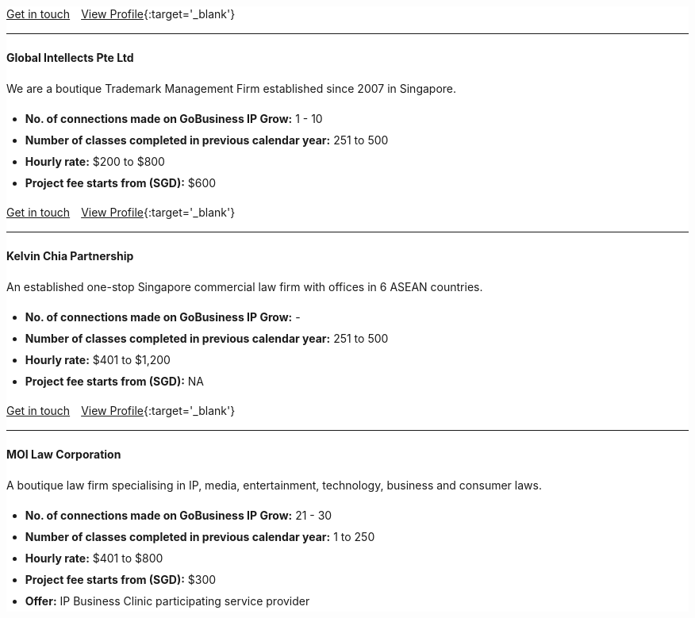 <a class='btn' href='https://form.gov.sg/67cf926a76d42d8bdd701bc4' target='_blank' rel='noopener'>Get in touch</a>&emsp;[View Profile](/intellectual-property/ip-grow/exy-intellectual-property/){:target='_blank'}

---

#### Global Intellects Pte Ltd

We are a boutique Trademark Management Firm established since 2007 in Singapore.

<ul>
<li style='line-height: 27px; margin: 0px 0px !important'><b>No. of connections made on GoBusiness IP Grow:</b> 1 - 10</li>
<li style='line-height: 27px; margin: 0px 0px !important'><b>Number of classes completed in previous calendar year:</b> 251 to 500</li>
<li style='line-height: 27px; margin: 0px 0px !important'><b>Hourly rate:</b> $200 to $800</li>
<li style='line-height: 27px; margin: 0px 0px !important'><b>Project fee starts from (SGD):</b> $600</li>
</ul>

<a class='btn' href='https://form.gov.sg/67d7c44e390278b935b32efe' target='_blank' rel='noopener'>Get in touch</a>&emsp;[View Profile](/intellectual-property/ip-grow/global-intellects-pte-ltd/){:target='_blank'}

---

#### Kelvin Chia Partnership

An established one-stop Singapore commercial law firm with offices in 6 ASEAN countries.

<ul>
<li style='line-height: 27px; margin: 0px 0px !important'><b>No. of connections made on GoBusiness IP Grow:</b> -</li>
<li style='line-height: 27px; margin: 0px 0px !important'><b>Number of classes completed in previous calendar year:</b> 251 to 500</li>
<li style='line-height: 27px; margin: 0px 0px !important'><b>Hourly rate:</b> $401 to $1,200</li>
<li style='line-height: 27px; margin: 0px 0px !important'><b>Project fee starts from (SGD):</b> NA</li>
</ul>

<a class='btn' href='https://form.gov.sg/67d7cfdf992ae987d0034004' target='_blank' rel='noopener'>Get in touch</a>&emsp;[View Profile](/intellectual-property/ip-grow/kelvin-chia-partnership/){:target='_blank'}

---

#### MOI Law Corporation

A boutique law firm specialising in IP, media, entertainment, technology, business and consumer laws.

<ul>
<li style='line-height: 27px; margin: 0px 0px !important'><b>No. of connections made on GoBusiness IP Grow:</b> 21 - 30</li>
<li style='line-height: 27px; margin: 0px 0px !important'><b>Number of classes completed in previous calendar year:</b> 1 to 250</li>
<li style='line-height: 27px; margin: 0px 0px !important'><b>Hourly rate:</b> $401 to $800</li>
<li style='line-height: 27px; margin: 0px 0px !important'><b>Project fee starts from (SGD):</b> $300</li>
<li style='line-height: 27px; margin: 0px 0px !important'><b>Offer:</b> IP Business Clinic participating service provider</li>
</ul>
